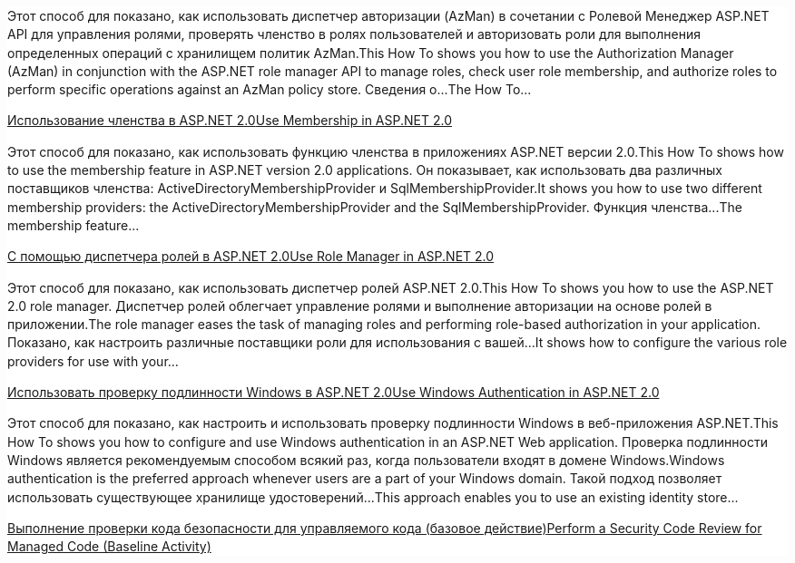 <span data-ttu-id="29b30-139">Этот способ для показано, как использовать диспетчер авторизации (AzMan) в сочетании с Ролевой Менеджер ASP.NET API для управления ролями, проверять членство в ролях пользователей и авторизовать роли для выполнения определенных операций с хранилищем политик AzMan.</span><span class="sxs-lookup"><span data-stu-id="29b30-139">This How To shows you how to use the Authorization Manager (AzMan) in conjunction with the ASP.NET role manager API to manage roles, check user role membership, and authorize roles to perform specific operations against an AzMan policy store.</span></span> <span data-ttu-id="29b30-140">Сведения о...</span><span class="sxs-lookup"><span data-stu-id="29b30-140">The How To...</span></span>

[<span data-ttu-id="29b30-141">Использование членства в ASP.NET 2.0</span><span class="sxs-lookup"><span data-stu-id="29b30-141">Use Membership in ASP.NET 2.0</span></span>](https://msdn.microsoft.com/en-us/library/ms998347.aspx)

<span data-ttu-id="29b30-142">Этот способ для показано, как использовать функцию членства в приложениях ASP.NET версии 2.0.</span><span class="sxs-lookup"><span data-stu-id="29b30-142">This How To shows how to use the membership feature in ASP.NET version 2.0 applications.</span></span> <span data-ttu-id="29b30-143">Он показывает, как использовать два различных поставщиков членства: ActiveDirectoryMembershipProvider и SqlMembershipProvider.</span><span class="sxs-lookup"><span data-stu-id="29b30-143">It shows you how to use two different membership providers: the ActiveDirectoryMembershipProvider and the SqlMembershipProvider.</span></span> <span data-ttu-id="29b30-144">Функция членства...</span><span class="sxs-lookup"><span data-stu-id="29b30-144">The membership feature...</span></span>

[<span data-ttu-id="29b30-145">С помощью диспетчера ролей в ASP.NET 2.0</span><span class="sxs-lookup"><span data-stu-id="29b30-145">Use Role Manager in ASP.NET 2.0</span></span>](https://msdn.microsoft.com/en-us/library/ms998314.aspx)

<span data-ttu-id="29b30-146">Этот способ для показано, как использовать диспетчер ролей ASP.NET 2.0.</span><span class="sxs-lookup"><span data-stu-id="29b30-146">This How To shows you how to use the ASP.NET 2.0 role manager.</span></span> <span data-ttu-id="29b30-147">Диспетчер ролей облегчает управление ролями и выполнение авторизации на основе ролей в приложении.</span><span class="sxs-lookup"><span data-stu-id="29b30-147">The role manager eases the task of managing roles and performing role-based authorization in your application.</span></span> <span data-ttu-id="29b30-148">Показано, как настроить различные поставщики роли для использования с вашей...</span><span class="sxs-lookup"><span data-stu-id="29b30-148">It shows how to configure the various role providers for use with your...</span></span>

[<span data-ttu-id="29b30-149">Использовать проверку подлинности Windows в ASP.NET 2.0</span><span class="sxs-lookup"><span data-stu-id="29b30-149">Use Windows Authentication in ASP.NET 2.0</span></span>](https://msdn.microsoft.com/en-us/library/ms998358.aspx)

<span data-ttu-id="29b30-150">Этот способ для показано, как настроить и использовать проверку подлинности Windows в веб-приложения ASP.NET.</span><span class="sxs-lookup"><span data-stu-id="29b30-150">This How To shows you how to configure and use Windows authentication in an ASP.NET Web application.</span></span> <span data-ttu-id="29b30-151">Проверка подлинности Windows является рекомендуемым способом всякий раз, когда пользователи входят в домене Windows.</span><span class="sxs-lookup"><span data-stu-id="29b30-151">Windows authentication is the preferred approach whenever users are a part of your Windows domain.</span></span> <span data-ttu-id="29b30-152">Такой подход позволяет использовать существующее хранилище удостоверений...</span><span class="sxs-lookup"><span data-stu-id="29b30-152">This approach enables you to use an existing identity store...</span></span>

[<span data-ttu-id="29b30-153">Выполнение проверки кода безопасности для управляемого кода (базовое действие)</span><span class="sxs-lookup"><span data-stu-id="29b30-153">Perform a Security Code Review for Managed Code (Baseline Activity)</span></span>](https://msdn.microsoft.com/en-us/library/ms998364.aspx)
